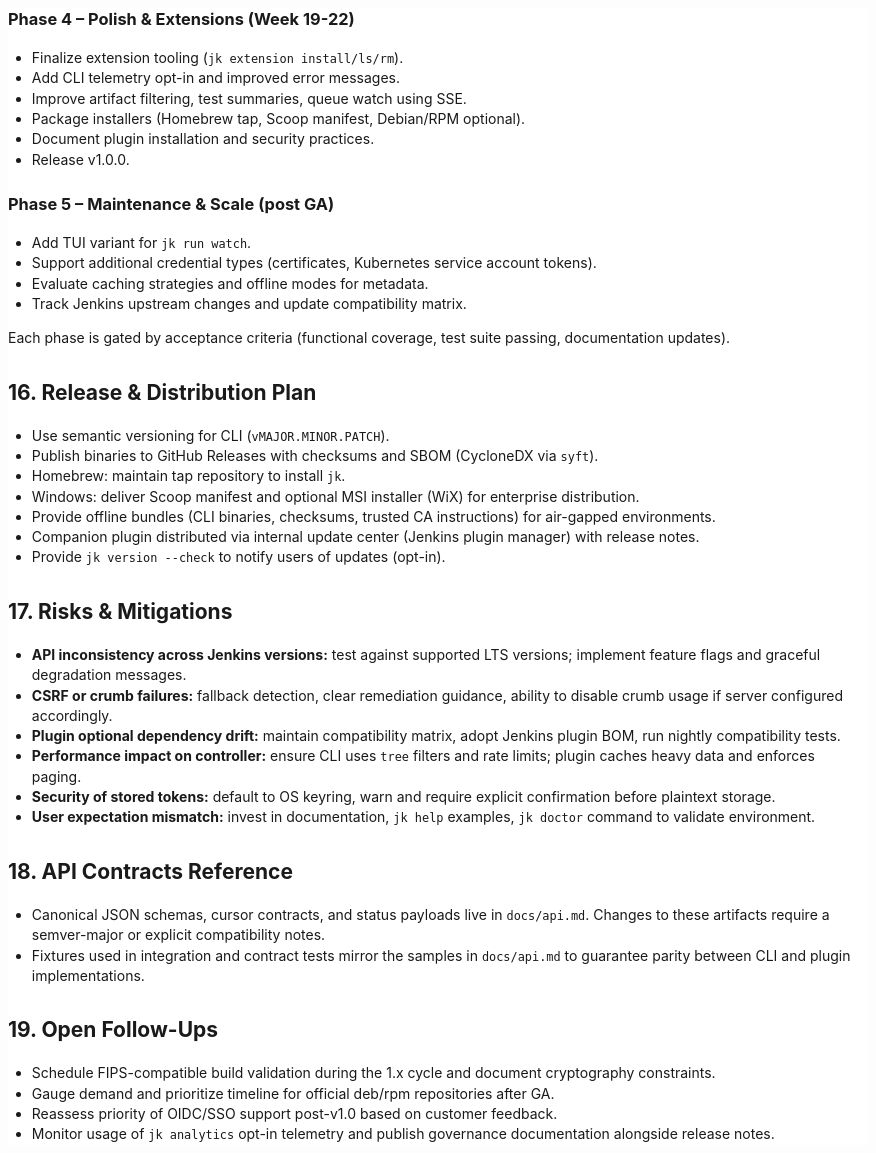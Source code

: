 ### Phase 4 – Polish & Extensions (Week 19-22)
- Finalize extension tooling (`jk extension install/ls/rm`).
- Add CLI telemetry opt-in and improved error messages.
- Improve artifact filtering, test summaries, queue watch using SSE.
- Package installers (Homebrew tap, Scoop manifest, Debian/RPM optional).
- Document plugin installation and security practices.
- Release v1.0.0.

### Phase 5 – Maintenance & Scale (post GA)
- Add TUI variant for `jk run watch`.
- Support additional credential types (certificates, Kubernetes service account tokens).
- Evaluate caching strategies and offline modes for metadata.
- Track Jenkins upstream changes and update compatibility matrix.

Each phase is gated by acceptance criteria (functional coverage, test suite passing, documentation updates).

## 16. Release & Distribution Plan
- Use semantic versioning for CLI (`vMAJOR.MINOR.PATCH`).
- Publish binaries to GitHub Releases with checksums and SBOM (CycloneDX via `syft`).
- Homebrew: maintain tap repository to install `jk`.
- Windows: deliver Scoop manifest and optional MSI installer (WiX) for enterprise distribution.
- Provide offline bundles (CLI binaries, checksums, trusted CA instructions) for air-gapped environments.
- Companion plugin distributed via internal update center (Jenkins plugin manager) with release notes.
- Provide `jk version --check` to notify users of updates (opt-in).

## 17. Risks & Mitigations
- **API inconsistency across Jenkins versions:** test against supported LTS versions; implement feature flags and graceful degradation messages.
- **CSRF or crumb failures:** fallback detection, clear remediation guidance, ability to disable crumb usage if server configured accordingly.
- **Plugin optional dependency drift:** maintain compatibility matrix, adopt Jenkins plugin BOM, run nightly compatibility tests.
- **Performance impact on controller:** ensure CLI uses `tree` filters and rate limits; plugin caches heavy data and enforces paging.
- **Security of stored tokens:** default to OS keyring, warn and require explicit confirmation before plaintext storage.
- **User expectation mismatch:** invest in documentation, `jk help` examples, `jk doctor` command to validate environment.

## 18. API Contracts Reference
- Canonical JSON schemas, cursor contracts, and status payloads live in `docs/api.md`. Changes to these artifacts require a semver-major or explicit compatibility notes.
- Fixtures used in integration and contract tests mirror the samples in `docs/api.md` to guarantee parity between CLI and plugin implementations.

## 19. Open Follow-Ups
- Schedule FIPS-compatible build validation during the 1.x cycle and document cryptography constraints.
- Gauge demand and prioritize timeline for official deb/rpm repositories after GA.
- Reassess priority of OIDC/SSO support post-v1.0 based on customer feedback.
- Monitor usage of `jk analytics` opt-in telemetry and publish governance documentation alongside release notes.
